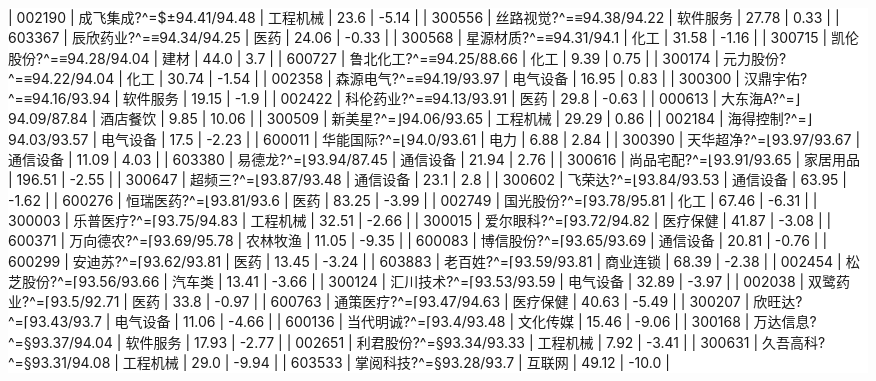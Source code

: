 | 002190 | 成飞集成?^=$±94.41/94.48 |  工程机械  |    23.6   | -5.14  |
| 300556 | 丝路视觉?^=≡94.38/94.22  |  软件服务  |   27.78   |  0.33  |
| 603367 | 辰欣药业?^=≡94.34/94.25  |    医药    |   24.06   | -0.33  |
| 300568 |  星源材质?^=≡94.31/94.1  |    化工    |   31.58   | -1.16  |
| 300715 | 凯伦股份?^=≡94.28/94.04  |    建材    |    44.0   |  3.7   |
| 600727 | 鲁北化工?^=≡94.25/88.66  |    化工    |    9.39   |  0.75  |
| 300174 | 元力股份?^=≡94.22/94.04  |    化工    |   30.74   | -1.54  |
| 002358 | 森源电气?^=≡94.19/93.97  |  电气设备  |   16.95   |  0.83  |
| 300300 | 汉鼎宇佑?^=≡94.16/93.94  |  软件服务  |   19.15   |  -1.9  |
| 002422 | 科伦药业?^=≡94.13/93.91  |    医药    |    29.8   | -0.63  |
| 000613 |  大东海A?^=⌋94.09/87.84  |  酒店餐饮  |    9.85   | 10.06  |
| 300509 |  新美星?^=⌋94.06/93.65   |  工程机械  |   29.29   |  0.86  |
| 002184 | 海得控制?^=⌋94.03/93.57  |  电气设备  |    17.5   | -2.23  |
| 600011 |  华能国际?^=⌊94.0/93.61  |    电力    |    6.88   |  2.84  |
| 300390 | 天华超净?^=⌊93.97/93.67  |  通信设备  |   11.09   |  4.03  |
| 603380 |  易德龙?^=⌊93.94/87.45   |  通信设备  |   21.94   |  2.76  |
| 300616 | 尚品宅配?^=⌊93.91/93.65  |  家居用品  |   196.51  | -2.55  |
| 300647 |  超频三?^=⌊93.87/93.48   |  通信设备  |    23.1   |  2.8   |
| 300602 |  飞荣达?^=⌊93.84/93.53   |  通信设备  |   63.95   | -1.62  |
| 600276 |  恒瑞医药?^=⌊93.81/93.6  |    医药    |   83.25   | -3.99  |
| 002749 | 国光股份?^=⌈93.78/95.81  |    化工    |   67.46   | -6.31  |
| 300003 | 乐普医疗?^=⌈93.75/94.83  |  工程机械  |   32.51   | -2.66  |
| 300015 | 爱尔眼科?^=⌈93.72/94.82  |  医疗保健  |   41.87   | -3.08  |
| 600371 | 万向德农?^=⌈93.69/95.78  |  农林牧渔  |   11.05   | -9.35  |
| 600083 | 博信股份?^=⌈93.65/93.69  |  通信设备  |   20.81   | -0.76  |
| 600299 |  安迪苏?^=⌈93.62/93.81   |    医药    |   13.45   | -3.24  |
| 603883 |  老百姓?^=⌈93.59/93.81   |  商业连锁  |   68.39   | -2.38  |
| 002454 | 松芝股份?^=⌈93.56/93.66  |   汽车类   |   13.41   | -3.66  |
| 300124 | 汇川技术?^=⌈93.53/93.59  |  电气设备  |   32.89   | -3.97  |
| 002038 |  双鹭药业?^=⌈93.5/92.71  |    医药    |    33.8   | -0.97  |
| 600763 | 通策医疗?^=⌈93.47/94.63  |  医疗保健  |   40.63   | -5.49  |
| 300207 |   欣旺达?^=⌈93.43/93.7   |  电气设备  |   11.06   | -4.66  |
| 600136 |  当代明诚?^=⌈93.4/93.48  |  文化传媒  |   15.46   | -9.06  |
| 300168 | 万达信息?^=§93.37/94.04  |  软件服务  |   17.93   | -2.77  |
| 002651 | 利君股份?^=§93.34/93.33  |  工程机械  |    7.92   | -3.41  |
| 300631 | 久吾高科?^=§93.31/94.08  |  工程机械  |    29.0   | -9.94  |
| 603533 |  掌阅科技?^=§93.28/93.7  |   互联网   |   49.12   | -10.0  |